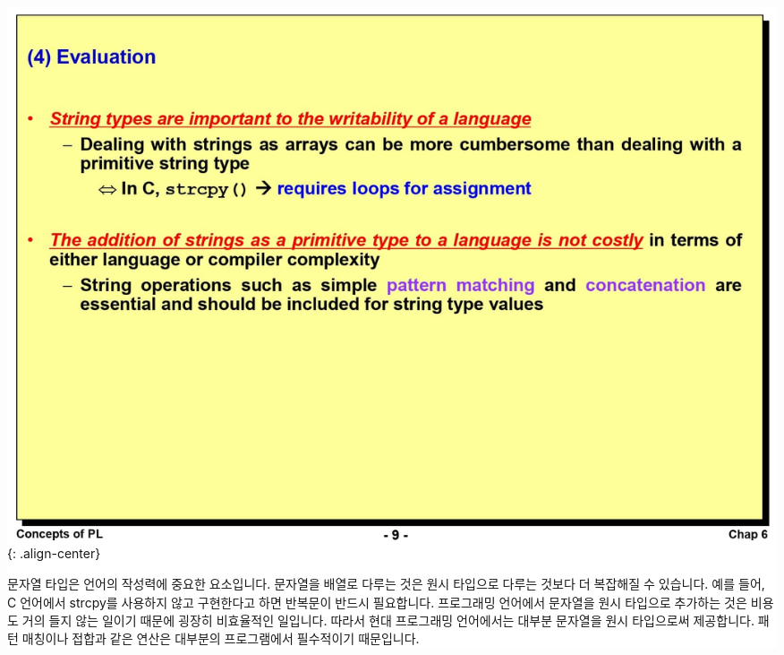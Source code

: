 ![](/assets/images/PL/006/09.jpg){: .align-center}

문자열 타입은 언어의 작성력에 중요한 요소입니다. 문자열을 배열로 다루는 것은 원시 타입으로 다루는 것보다 더 복잡해질 수 있습니다. 예를 들어, C 언어에서 strcpy를 사용하지 않고 구현한다고 하면 반복문이 반드시 필요합니다. 프로그래밍 언어에서 문자열을 원시 타입으로 추가하는 것은 비용도 거의 들지 않는 일이기 때문에 굉장히 비효율적인 일입니다. 따라서 현대 프로그래밍 언어에서는 대부분 문자열을 원시 타입으로써 제공합니다. 패턴 매칭이나 접합과 같은 연산은 대부분의 프로그램에서 필수적이기 때문입니다.
